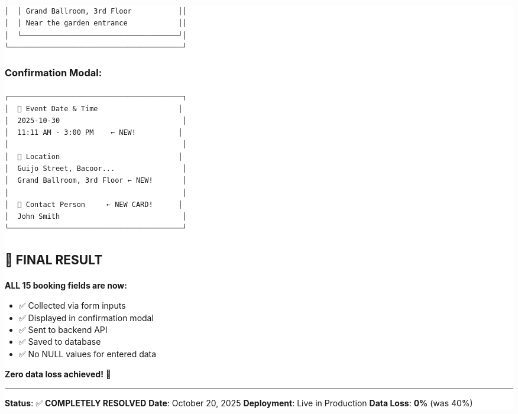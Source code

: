 ```
│  │ Grand Ballroom, 3rd Floor           ││
│  │ Near the garden entrance            ││
│  └─────────────────────────────────────┘│
└─────────────────────────────────────────┘
```

### Confirmation Modal:
```
┌─────────────────────────────────────────┐
│  📅 Event Date & Time                   │
│  2025-10-30                             │
│  11:11 AM - 3:00 PM    ← NEW!          │
│                                         │
│  📍 Location                            │
│  Guijo Street, Bacoor...                │
│  Grand Ballroom, 3rd Floor ← NEW!       │
│                                         │
│  👤 Contact Person     ← NEW CARD!      │
│  John Smith                             │
└─────────────────────────────────────────┘
```

## 🎊 FINAL RESULT

**ALL 15 booking fields are now:**
- ✅ Collected via form inputs
- ✅ Displayed in confirmation modal
- ✅ Sent to backend API
- ✅ Saved to database
- ✅ No NULL values for entered data

**Zero data loss achieved!** 🎉

---

**Status**: ✅ **COMPLETELY RESOLVED**
**Date**: October 20, 2025
**Deployment**: Live in Production
**Data Loss**: **0%** (was 40%)
